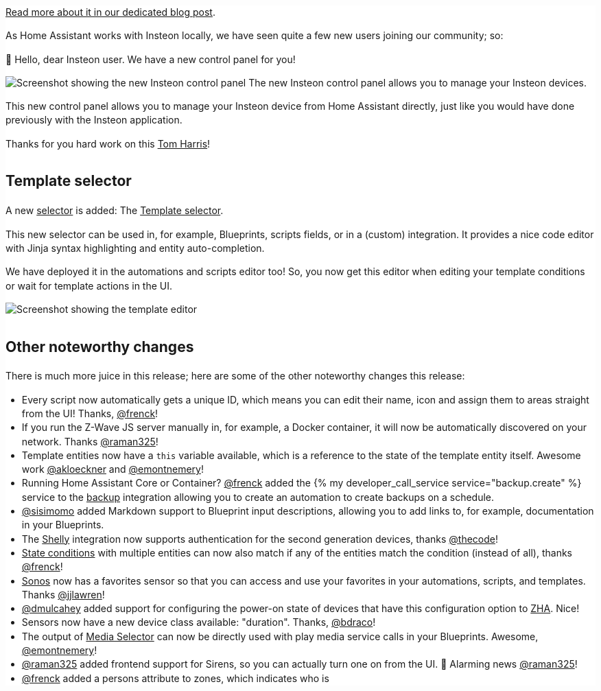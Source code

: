 [Read more about it in our dedicated blog post][insteon-blog].

As Home Assistant works with Insteon locally, we have seen quite a few new
users joining our community; so:

👋 Hello, dear Insteon user. We have a new control panel for you!

<p class='img'>
<img class="no-shadow" src='/images/blog/2022-05/insteon-panel.png' alt='Screenshot showing the new Insteon control panel'>
The new Insteon control panel allows you to manage your Insteon devices.
</p>

This new control panel allows you to manage your Insteon device from
Home Assistant directly, just like you would have done previously with
the Insteon application.

Thanks for you hard work on this [Tom Harris]!

[Tom Harris]: https://github.com/teharris1
[insteon-blog]: /blog/2022/04/19/for-insteon-users/

## Template selector

A new [selector] is added: The [Template selector].

This new selector can be used in, for example, Blueprints, scripts fields, or
in a (custom) integration. It provides a nice code editor with Jinja syntax
highlighting and entity auto-completion.

We have deployed it in the automations and scripts editor too! So, you
now get this editor when editing your template conditions or wait for template
actions in the UI.

<img class="no-shadow" src='/images/blog/2022-05/template-editor.png' alt='Screenshot showing the template editor'>

[selector]: /docs/blueprint/selectors/
[Template selector]: /docs/blueprint/selectors/#template-selector

## Other noteworthy changes

There is much more juice in this release; here are some of the other
noteworthy changes this release:

- Every script now automatically gets a unique ID, which means you can edit
  their name, icon and assign them to areas straight from the UI!
  Thanks, [@frenck]!
- If you run the Z-Wave JS server manually in, for example, a Docker container,
  it will now be automatically discovered on your network. Thanks [@raman325]!
- Template entities now have a `this` variable available, which is a reference
  to the state of the template entity itself. Awesome work [@akloeckner] and
  [@emontnemery]!
- Running Home Assistant Core or Container? [@frenck] added the
  {% my developer_call_service service="backup.create" %} service to the
  [backup] integration allowing you to create an automation to create backups
  on a schedule.
- [@sisimomo] added Markdown support to Blueprint input descriptions, allowing
  you to add links to, for example, documentation in your Blueprints.
- The [Shelly] integration now supports authentication for the second generation
  devices, thanks [@thecode]!
- [State conditions] with multiple entities can now also match if any of the
  entities match the condition (instead of all), thanks [@frenck]!
- [Sonos] now has a favorites sensor so that you can access and use your
  favorites in your automations, scripts, and templates. Thanks [@jjlawren]!
- [@dmulcahey] added support for configuring the power-on state of devices
  that have this configuration option to [ZHA]. Nice!
- Sensors now have a new device class available: "duration". Thanks, [@bdraco]!
- The output of [Media Selector] can now be directly used with play media
  service calls in your Blueprints. Awesome, [@emontnemery]!
- [@raman325] added frontend support for Sirens, so you can actually turn one
  on from the UI. 🚨 Alarming news [@raman325]!
- [@frenck] added a persons attribute to zones, which indicates who is

[Nabu Casa]: https://www.nabucasa.com/
[Feature Requests]: https://community.home-assistant.io/c/feature-requests/13
[@allenporter]: https://github.com/allenporter
[Calendar]: /integrations/calendar/
[Google Calendars]: /integrations/google
[group of actions]: /docs/scripts/#repeat-a-group-of-actions
[Actions]: /docs/scripts/#disabling-an-action
[Conditions]: /docs/scripts/conditions#disabling-a-condition
[Triggers]: /docs/automation/trigger/#disabling-a-trigger
[@thomasloven]: https://github.com/thomasloven
[@Netzwerkfehler]: https://github.com/Netzwerkfehler
[Gauge Card documentation]: /dashboards/gauge/#examples
[History Stats]: /integrations/history_stats
[@gjohansson-ST]: https://github.com/gjohansson-ST
[@Mask3007]: https://github.com/Mask3007
[@mdegat01]: https://github.com/mdegat01
[AVM FRITZ!Box Tools]: /integrations/fritz
[Sensibo]: /integrations/sensibo
[update-entities]: /blog/2022/04/06/release-20224/#introducing-update-entities
[update-notify]: https://community.home-assistant.io/t/update-notifications-core-os-addons-hacs-etc/409161
[@akloeckner]: https://github.com/akloeckner
[@bdraco]: https://github.com/bdraco
[@bramstroker]: https://github.com/bramstroker
[@dmulcahey]: https://github.com/dmulcahey
[@emontnemery]: https://github.com/emontnemery
[@frenck]: https://github.com/frenck
[@jjlawren]: https://github.com/jjlawren
[@raman325]: https://github.com/raman325
[@rdfurman]: https://github.com/rdfurman
[@sisimomo]: https://github.com/sisimomo
[@thecode]: https://github.com/thecode
[@zsarnett]: https://github.com/zsarnett
[backup]: /integrations/backup
[Honeywell]: /integrations/honeywell
[Media Selector]: /docs/blueprint/selectors/#media-selector
[Philips TV]: /integrations/philips_js
[Shelly]: /integrations/shelly
[Sonos]: /integrations/sonos
[State conditions]: /docs/scripts/conditions#state-condition
[ZHA]: /integrations/zha
[@marcelveldt]: https://github.com/marcelveldt
[@milanmeu]: https://github.com/milanmeu
[@Noltari]: https://github.com/Noltari
[@Sotolotl]: https://github.com/Sotolotl
[@gjohansson-ST]: https://github.com/gjohansson-ST
[Meater]: /integrations/meater
[QNAP QSW]: /integrations/qnap_qsw
[SENZ]: /integrations/senz
[SlimProto (Squeezebox Players)]: /integrations/slimproto
[Trafikverket Ferry]: /integrations/trafikverket_ferry
[@gjohansson-ST]: https://github.com/gjohansson-ST
[@shaiu]: https://github.com/shaiu
[@tkdrob]: https://github.com/tkdrob
[SABnzbd]: /integrations/sabnzbd
[SQL]: /integrations/sql
[Steam]: /integrations/steam_online
[Tautulli]: /integrations/tautulli
[#70659]: https://github.com/home-assistant/core/pull/70659
[#71291]: https://github.com/home-assistant/core/pull/71291
[#71300]: https://github.com/home-assistant/core/pull/71300
[#71309]: https://github.com/home-assistant/core/pull/71309
[#71312]: https://github.com/home-assistant/core/pull/71312
[#71321]: https://github.com/home-assistant/core/pull/71321
[#71324]: https://github.com/home-assistant/core/pull/71324
[#71325]: https://github.com/home-assistant/core/pull/71325
[#71348]: https://github.com/home-assistant/core/pull/71348
[#71349]: https://github.com/home-assistant/core/pull/71349
[#71361]: https://github.com/home-assistant/core/pull/71361
[#71365]: https://github.com/home-assistant/core/pull/71365
[#71367]: https://github.com/home-assistant/core/pull/71367
[#71377]: https://github.com/home-assistant/core/pull/71377
[@2Fake]: https://github.com/2Fake
[@Noltari]: https://github.com/Noltari
[@balloob]: https://github.com/balloob
[@bdraco]: https://github.com/bdraco
[@bieniu]: https://github.com/bieniu
[@emontnemery]: https://github.com/emontnemery
[@epenet]: https://github.com/epenet
[@pvizeli]: https://github.com/pvizeli
[@shaiu]: https://github.com/shaiu
[airzone docs]: /integrations/airzone/
[apple_tv docs]: /integrations/apple_tv/
[blueprint docs]: /integrations/blueprint/
[cast docs]: /integrations/cast/
[compensation docs]: /integrations/compensation/
[devolo_home_control docs]: /integrations/devolo_home_control/
[iqvia docs]: /integrations/iqvia/
[lutron_caseta docs]: /integrations/lutron_caseta/
[meater docs]: /integrations/meater/
[nam docs]: /integrations/nam/
[opencv docs]: /integrations/opencv/
[rachio docs]: /integrations/rachio/
[sabnzbd docs]: /integrations/sabnzbd/
[samsungtv docs]: /integrations/samsungtv/
[tensorflow docs]: /integrations/tensorflow/
[trend docs]: /integrations/trend/
[#71243]: https://github.com/home-assistant/core/pull/71243
[#71369]: https://github.com/home-assistant/core/pull/71369
[#71417]: https://github.com/home-assistant/core/pull/71417
[#71441]: https://github.com/home-assistant/core/pull/71441
[@0bmay]: https://github.com/0bmay
[@balloob]: https://github.com/balloob
[@difelice]: https://github.com/difelice
[@dmulcahey]: https://github.com/dmulcahey
[blueprint docs]: /integrations/blueprint/
[canary docs]: /integrations/canary/
[glances docs]: /integrations/glances/
[zha docs]: /integrations/zha/
[#71443]: https://github.com/home-assistant/core/pull/71443
[#71450]: https://github.com/home-assistant/core/pull/71450
[#71453]: https://github.com/home-assistant/core/pull/71453
[#71476]: https://github.com/home-assistant/core/pull/71476
[#71477]: https://github.com/home-assistant/core/pull/71477
[#71489]: https://github.com/home-assistant/core/pull/71489
[#71493]: https://github.com/home-assistant/core/pull/71493
[#71499]: https://github.com/home-assistant/core/pull/71499
[#71501]: https://github.com/home-assistant/core/pull/71501
[#71502]: https://github.com/home-assistant/core/pull/71502
[#71504]: https://github.com/home-assistant/core/pull/71504
[#71505]: https://github.com/home-assistant/core/pull/71505
[@0bmay]: https://github.com/0bmay
[@PaulAnnekov]: https://github.com/PaulAnnekov
[@austinmroczek]: https://github.com/austinmroczek
[@balloob]: https://github.com/balloob
[@bdraco]: https://github.com/bdraco
[@bieniu]: https://github.com/bieniu
[@rappenze]: https://github.com/rappenze
[@shaiu]: https://github.com/shaiu
[brother docs]: /integrations/brother/
[canary docs]: /integrations/canary/
[fibaro docs]: /integrations/fibaro/
[flexit docs]: /integrations/flexit/
[frontend docs]: /integrations/frontend/
[sabnzbd docs]: /integrations/sabnzbd/
[sql docs]: /integrations/sql/
[totalconnect docs]: /integrations/totalconnect/
[ukraine_alarm docs]: /integrations/ukraine_alarm/
[#70473]: https://github.com/home-assistant/core/pull/70473
[#71245]: https://github.com/home-assistant/core/pull/71245
[#71426]: https://github.com/home-assistant/core/pull/71426
[#71455]: https://github.com/home-assistant/core/pull/71455
[#71545]: https://github.com/home-assistant/core/pull/71545
[#71549]: https://github.com/home-assistant/core/pull/71549
[#71555]: https://github.com/home-assistant/core/pull/71555
[#71564]: https://github.com/home-assistant/core/pull/71564
[#71565]: https://github.com/home-assistant/core/pull/71565
[#71567]: https://github.com/home-assistant/core/pull/71567
[#71578]: https://github.com/home-assistant/core/pull/71578
[#71584]: https://github.com/home-assistant/core/pull/71584
[#71605]: https://github.com/home-assistant/core/pull/71605
[#71613]: https://github.com/home-assistant/core/pull/71613
[#71655]: https://github.com/home-assistant/core/pull/71655
[#71704]: https://github.com/home-assistant/core/pull/71704
[#71715]: https://github.com/home-assistant/core/pull/71715
[#71754]: https://github.com/home-assistant/core/pull/71754
[@AngellusMortis]: https://github.com/AngellusMortis
[@Kane610]: https://github.com/Kane610
[@PaulAnnekov]: https://github.com/PaulAnnekov
[@bachya]: https://github.com/bachya
[@bdraco]: https://github.com/bdraco
[@bieniu]: https://github.com/bieniu
[@emontnemery]: https://github.com/emontnemery
[@evanjd]: https://github.com/evanjd
[@marvinroger]: https://github.com/marvinroger
[@raman325]: https://github.com/raman325
[@rappenze]: https://github.com/rappenze
[@shaiu]: https://github.com/shaiu
[@teharris1]: https://github.com/teharris1
[@uvjustin]: https://github.com/uvjustin
[cast docs]: /integrations/cast/
[deconz docs]: /integrations/deconz/
[fibaro docs]: /integrations/fibaro/
[generic docs]: /integrations/generic/
[history_stats docs]: /integrations/history_stats/
[insteon docs]: /integrations/insteon/
[logi_circle docs]: /integrations/logi_circle/
[meater docs]: /integrations/meater/
[nam docs]: /integrations/nam/
[onvif docs]: /integrations/onvif/
[sabnzbd docs]: /integrations/sabnzbd/
[simplisafe docs]: /integrations/simplisafe/
[ukraine_alarm docs]: /integrations/ukraine_alarm/
[unifiprotect docs]: /integrations/unifiprotect/
[zwave_js docs]: /integrations/zwave_js/
[#70938]: https://github.com/home-assistant/core/pull/70938
[#71612]: https://github.com/home-assistant/core/pull/71612
[#71673]: https://github.com/home-assistant/core/pull/71673
[#71762]: https://github.com/home-assistant/core/pull/71762
[#71771]: https://github.com/home-assistant/core/pull/71771
[#71821]: https://github.com/home-assistant/core/pull/71821
[#71831]: https://github.com/home-assistant/core/pull/71831
[#71901]: https://github.com/home-assistant/core/pull/71901
[#71925]: https://github.com/home-assistant/core/pull/71925
[#71937]: https://github.com/home-assistant/core/pull/71937
[#71952]: https://github.com/home-assistant/core/pull/71952
[#72038]: https://github.com/home-assistant/core/pull/72038
[#72056]: https://github.com/home-assistant/core/pull/72056
[#72102]: https://github.com/home-assistant/core/pull/72102
[@AngellusMortis]: https://github.com/AngellusMortis
[@Djelibeybi]: https://github.com/Djelibeybi
[@RadekHvizdos]: https://github.com/RadekHvizdos
[@bdraco]: https://github.com/bdraco
[@bieniu]: https://github.com/bieniu
[@chemelli74]: https://github.com/chemelli74
[@epenet]: https://github.com/epenet
[@jetpacktuxedo]: https://github.com/jetpacktuxedo
[@mib1185]: https://github.com/mib1185
[@rappenze]: https://github.com/rappenze
[@thecode]: https://github.com/thecode
[brother docs]: /integrations/brother/
[fibaro docs]: /integrations/fibaro/
[filesize docs]: /integrations/filesize/
[history_stats docs]: /integrations/history_stats/
[lifx docs]: /integrations/lifx/
[samsungtv docs]: /integrations/samsungtv/
[shelly docs]: /integrations/shelly/
[snmp docs]: /integrations/snmp/
[unifiprotect docs]: /integrations/unifiprotect/
[vesync docs]: /integrations/vesync/
[@emontnemery]: https://github.com/emontnemery
[#69069]: https://github.com/home-assistant/core/pull/69069
[@cdce8p]: https://github.com/cdce8p
[#70829]: https://github.com/home-assistant/core/pull/70829
[@Mask3007]: https://github.com/Mask3007
[#70096]: https://github.com/home-assistant/core/pull/70096
[@rikroe]: https://github.com/rikroe
[#69808]: https://github.com/home-assistant/core/pull/69808
[@rikroe]: https://github.com/rikroe
[#67003]: https://github.com/home-assistant/core/pull/67003
[@Kane610]: https://github.com/Kane610
[#70600]: https://github.com/home-assistant/core/pull/70600
[@Kane610]: https://github.com/Kane610
[#70598]: https://github.com/home-assistant/core/pull/70598
[@frenck]: https://github.com/frenck
[#70378]: https://github.com/home-assistant/core/pull/70378
[@rappenze]: https://github.com/rappenze
[#69189]: https://github.com/home-assistant/core/pull/69189
[@ZephireNZ]: https://github.com/ZephireNZ
[#69396]: https://github.com/home-assistant/core/pull/69396
[@bdraco]: https://github.com/bdraco
[#70720]: https://github.com/home-assistant/core/pull/70720
[@epenet]: https://github.com/epenet
[#69239]: https://github.com/home-assistant/core/pull/69239
[@ggravlingen]: https://github.com/ggravlingen
[#68033]: https://github.com/home-assistant/core/pull/68033
[@dgomes]: https://github.com/dgomes
[#69157]: https://github.com/home-assistant/core/pull/69157
[@Djelibeybi]: https://github.com/Djelibeybi
[#70458]: https://github.com/home-assistant/core/pull/70458
[@emontnemery]: [https://github.com/emontnemery]
[#70863]: https://github.com/home-assistant/core/pull/70863
[#70864]: https://github.com/home-assistant/core/pull/70864
[#70859]: https://github.com/home-assistant/core/pull/70859
[@DDanii]: https://github.com/DDanii
[#69820]: https://github.com/home-assistant/core/pull/69820
[@bdraco]: https://github.com/bdraco
[#70142]: https://github.com/home-assistant/core/pull/70142
[@frenck]: https://github.com/frenck
[#68980]: https://github.com/home-assistant/core/pull/68980
[@hunterjm]: https://github.com/hunterjm
[#70395]: https://github.com/home-assistant/core/pull/70395
[@dieselrabbit]: https://github.com/dieselrabbit
[#69937]: https://github.com/home-assistant/core/pull/69937
[@frenck]: https://github.com/frenck
[#69019]: https://github.com/home-assistant/core/pull/69019
[@tkdrob]: https://github.com/tkdrob
[#69500]: https://github.com/home-assistant/core/pull/69500
[@bachya]: https://github.com/bachya
[#69206]: https://github.com/home-assistant/core/pull/69206
[@bachya]: https://github.com/bachya
[#70006]: https://github.com/home-assistant/core/pull/70006
[@bdraco]: https://github.com/bdraco
[#69314]: https://github.com/home-assistant/core/pull/69314
[@emontnemery]: https://github.com/emontnemery
[#69616]: https://github.com/home-assistant/core/pull/69616
[@bdraco]: https://github.com/bdraco
[@frenck]: https://github.com/frenck
[#70154]: https://github.com/home-assistant/core/pull/70154
[#70168]: https://github.com/home-assistant/core/pull/70168
[#70223]: https://github.com/home-assistant/core/pull/70223
[#70224]: https://github.com/home-assistant/core/pull/70224
[#70225]: https://github.com/home-assistant/core/pull/70225
[#70226]: https://github.com/home-assistant/core/pull/70226
[#70227]: https://github.com/home-assistant/core/pull/70227
[@shaiu]: https://github.com/shaiu
[#68138]: https://github.com/home-assistant/core/pull/68138
[@gjohansson-ST]: https://github.com/gjohansson-ST
[#70180]: https://github.com/home-assistant/core/pull/70180
[@jjlawren]: https://github.com/jjlawren
[#70924]: https://github.com/home-assistant/core/pull/70924
[@gjohansson-ST]: https://github.com/gjohansson-ST
[#68700]: https://github.com/home-assistant/core/pull/68700
[@tkdrob]: https://github.com/tkdrob
[#67261]: https://github.com/home-assistant/core/pull/67261
[@mib1185]: https://github.com/mib1185
[#69754]: https://github.com/home-assistant/core/pull/69754
[@tkdrob]: https://github.com/tkdrob
[#57450]: https://github.com/home-assistant/core/pull/57450
[@emontnemery]: https://github.com/emontnemery
[#69344]: https://github.com/home-assistant/core/pull/69344
[@balloob]: https://github.com/balloob
[#70382]: https://github.com/home-assistant/core/pull/70382
[@StevenLooman]: https://github.com/StevenLooman
[#69134]: https://github.com/home-assistant/core/pull/69134
[@emontnemery]: https://github.com/emontnemery
[#69285]: https://github.com/home-assistant/core/pull/69285
[@raman325]: https://github.com/raman325
[#70464]: https://github.com/home-assistant/core/pull/70464
[@emontnemery]: https://github.com/emontnemery
[#55260]: https://github.com/home-assistant/core/pull/55260
[devblog]: https://developers.home-assistant.io/blog/
[@anaisbetts]: https://github.com/anaisbetts
[@frenck]: https://github.com/frenck
[@tkdrob]: https://github.com/tkdrob
[#68981]: https://github.com/home-assistant/core/pull/68981
[#69939]: https://github.com/home-assistant/core/pull/69939
[#70330]: https://github.com/home-assistant/core/pull/70330
[ADR-0004]: https://github.com/home-assistant/architecture/blob/master/adr/0004-webscraping.md?rgh-link-date=2022-04-12T21%3A46%3A17Z
[Analytics]: /integrations/analytics
[Version]: /integrations/version